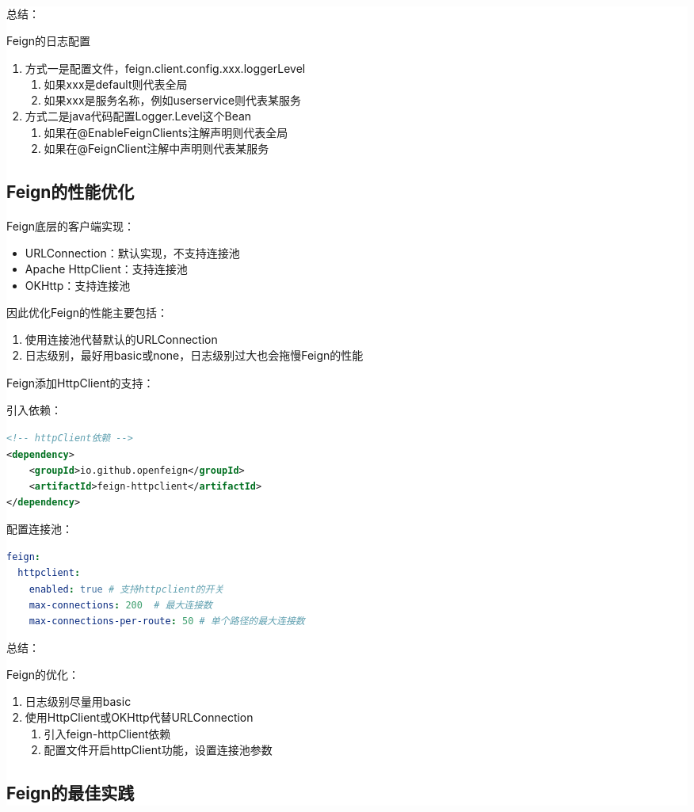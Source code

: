 总结：

Feign的日志配置

1. 方式一是配置文件，feign.client.config.xxx.loggerLevel
	1. 如果xxx是default则代表全局
	2. 如果xxx是服务名称，例如userservice则代表某服务
2. 方式二是java代码配置Logger.Level这个Bean
	1. 如果在@EnableFeignClients注解声明则代表全局
	2. 如果在@FeignClient注解中声明则代表某服务

## Feign的性能优化

Feign底层的客户端实现：

- URLConnection：默认实现，不支持连接池
- Apache HttpClient：支持连接池
- OKHttp：支持连接池



因此优化Feign的性能主要包括：

1. 使用连接池代替默认的URLConnection
2. 日志级别，最好用basic或none，日志级别过大也会拖慢Feign的性能

Feign添加HttpClient的支持：

引入依赖：

```xml
<!-- httpClient依赖 -->
<dependency>
    <groupId>io.github.openfeign</groupId>
    <artifactId>feign-httpclient</artifactId>
</dependency>
```

配置连接池：

```yaml
feign:
  httpclient:
    enabled: true # 支持httpclient的开关
    max-connections: 200  # 最大连接数
    max-connections-per-route: 50 # 单个路径的最大连接数
```

总结：

Feign的优化：

1. 日志级别尽量用basic
2. 使用HttpClient或OKHttp代替URLConnection
	1. 引入feign-httpClient依赖
	2. 配置文件开启httpClient功能，设置连接池参数

## Feign的最佳实践
